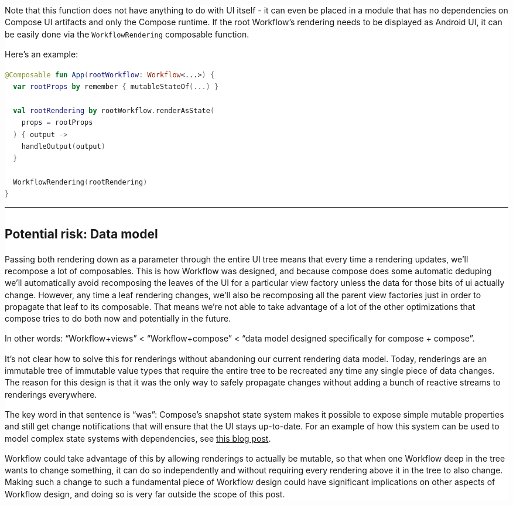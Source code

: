 Note that this function does not have anything to do with UI itself - it can even be placed in a module that has no dependencies on Compose UI artifacts and only the Compose runtime. If the root Workflow’s rendering needs to be displayed as Android UI, it can be easily done via the `WorkflowRendering` composable function.

Here’s an example:

```kotlin
@Composable fun App(rootWorkflow: Workflow<...>) {
  var rootProps by remember { mutableStateOf(...) }

  val rootRendering by rootWorkflow.renderAsState(
    props = rootProps
  ) { output ->
    handleOutput(output)
  }

  WorkflowRendering(rootRendering)
}
```

----

## Potential risk: Data model

Passing both rendering down as a parameter through the entire UI tree means that
every time a rendering updates, we’ll recompose a lot of composables.
This is how Workflow was designed, and because compose does some automatic deduping
we’ll automatically avoid recomposing the leaves of the UI for a particular view factory
unless the data for those bits of ui actually change. However, any time a leaf rendering changes,
we’ll also be recomposing all the parent view factories just in order to propagate that leaf to its composable.
That means we’re not able to take advantage of a lot of the other optimizations that compose tries to do both now and potentially in the future.

In other words: “Workflow+views” < “Workflow+compose” < “data model designed specifically for compose + compose”.

It’s not clear how to solve this for renderings without abandoning our current rendering data model.
Today, renderings are an immutable tree of immutable value types
that require the entire tree to be recreated any time any single piece of data changes.
The reason for this design is that it was the only way to safely propagate changes
without adding a bunch of reactive streams to renderings everywhere.

The key word in that sentence is “was”: Compose’s snapshot state system makes it possible
to expose simple mutable properties and still get change notifications that will ensure
that the UI stays up-to-date.
For an example of how this system can be used to model complex state systems with dependencies,
see [this blog post](https://dev.to/zachklipp/plumbing-data-with-derived-state-in-compose-53ka).

Workflow could take advantage of this by allowing renderings to actually be mutable,
so that when one Workflow deep in the tree wants to change something, it can do so independently
and without requiring every rendering above it in the tree to also change.
Making such a change to such a fundamental piece of Workflow design could have significant implications
on other aspects of Workflow design, and doing so is very far outside the scope of this post.
